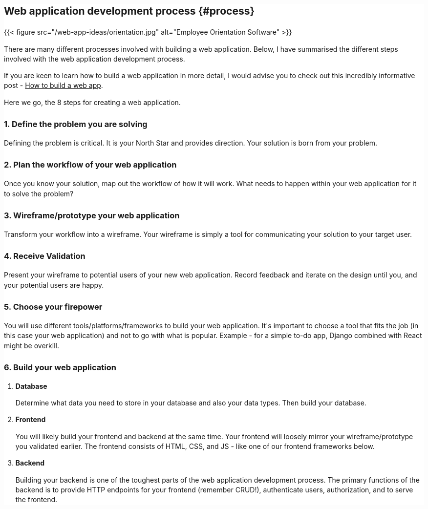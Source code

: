 ## Web application development process {#process}

{{< figure src="/web-app-ideas/orientation.jpg" alt="Employee Orientation Software" >}}

There are many different processes involved with building a web application. Below, I have summarised the different steps involved with the web application development process.

If you are keen to learn how to build a web application in more detail, I would advise you to check out this incredibly informative post - [How to build a web app](https://www.budibase.com/blog/how-to-make-a-web-app/).

Here we go, the 8 steps for creating a web application.

### 1. Define the problem you are solving

Defining the problem is critical. It is your North Star and provides direction. Your solution is born from your problem.

### 2. Plan the workflow of your web application

Once you know your solution, map out the workflow of how it will work. What needs to happen within your web application for it to solve the problem?

### 3. Wireframe/prototype your web application

Transform your workflow into a wireframe. Your wireframe is simply a tool for communicating your solution to your target user.

### 4. Receive Validation

Present your wireframe to potential users of your new web application. Record feedback and iterate on the design until you, and your potential users are happy.

### 5. Choose your firepower

You will use different tools/platforms/frameworks to build your web application. It's important to choose a tool that fits the job (in this case your web application) and not to go with what is popular. Example - for a simple to-do app, Django combined with React might be overkill.

### 6. Build your web application

1. **Database**

   Determine what data you need to store in your database and also your data types. Then build your database.
2. **Frontend**

   You will likely build your frontend and backend at the same time. Your frontend will loosely mirror your wireframe/prototype you validated earlier. The frontend consists of HTML, CSS, and JS - like one of our frontend frameworks below.
3. **Backend**

   Building your backend is one of the toughest parts of the web application development process. The primary functions of the backend is to provide HTTP endpoints for your frontend (remember CRUD!), authenticate users, authorization, and to serve the frontend.

